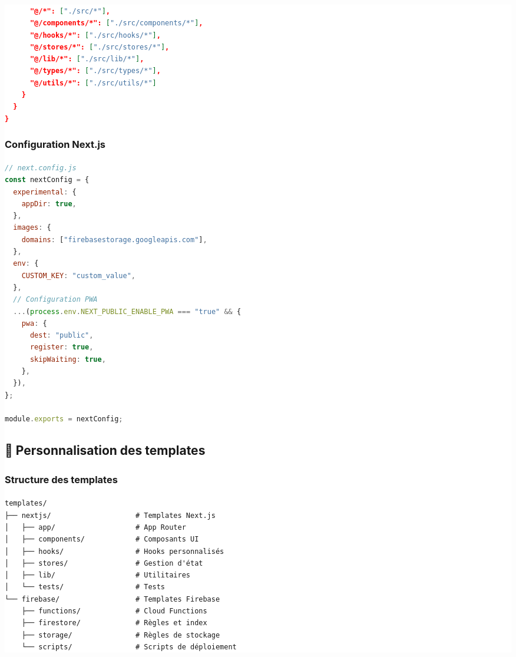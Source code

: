 ```json
      "@/*": ["./src/*"],
      "@/components/*": ["./src/components/*"],
      "@/hooks/*": ["./src/hooks/*"],
      "@/stores/*": ["./src/stores/*"],
      "@/lib/*": ["./src/lib/*"],
      "@/types/*": ["./src/types/*"],
      "@/utils/*": ["./src/utils/*"]
    }
  }
}
```

### Configuration Next.js

```javascript
// next.config.js
const nextConfig = {
  experimental: {
    appDir: true,
  },
  images: {
    domains: ["firebasestorage.googleapis.com"],
  },
  env: {
    CUSTOM_KEY: "custom_value",
  },
  // Configuration PWA
  ...(process.env.NEXT_PUBLIC_ENABLE_PWA === "true" && {
    pwa: {
      dest: "public",
      register: true,
      skipWaiting: true,
    },
  }),
};

module.exports = nextConfig;
```

## 🎨 Personnalisation des templates

### Structure des templates

```
templates/
├── nextjs/                    # Templates Next.js
│   ├── app/                   # App Router
│   ├── components/            # Composants UI
│   ├── hooks/                 # Hooks personnalisés
│   ├── stores/                # Gestion d'état
│   ├── lib/                   # Utilitaires
│   └── tests/                 # Tests
└── firebase/                  # Templates Firebase
    ├── functions/             # Cloud Functions
    ├── firestore/             # Règles et index
    ├── storage/               # Règles de stockage
    └── scripts/               # Scripts de déploiement
```
